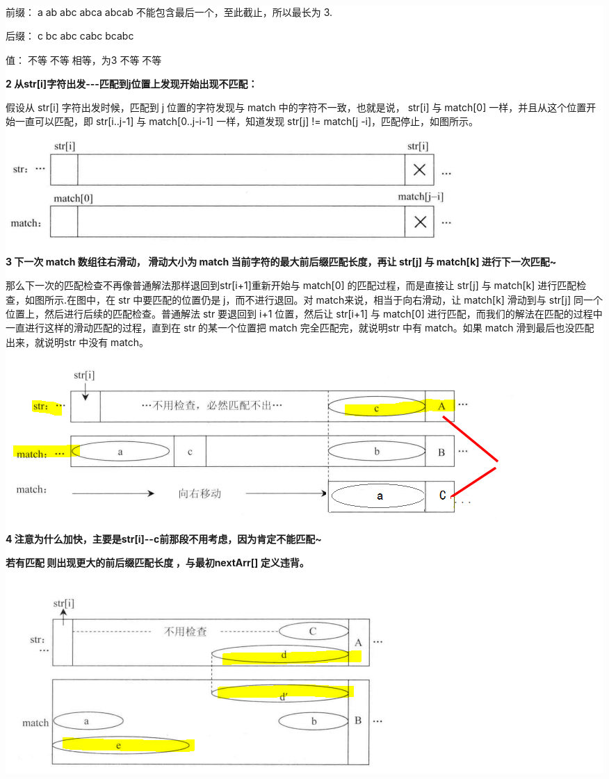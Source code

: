前缀： a       ab         abc             abca          abcab   不能包含最后一个，至此截止，所以最长为 3.    

后缀： c        bc         abc             cabc          bcabc

值：  不等   不等    相等，为3     不等           不等



**2  从str[i]字符出发---匹配到j位置上发现开始出现不匹配：**

假设从 str[i] 字符出发时候，匹配到 j  位置的字符发现与 match 中的字符不一致，也就是说， str[i] 与 match[0] 一样，并且从这个位置开始一直可以匹配，即 str[i..j-1] 与 match[0..j-i-1] 一样，知道发现 str[j] != match[j -i]，匹配停止，如图所示。

![image-20200102144804517](AlgorithmMediumDay01.resource/image-20200102144804517.png)



**3 下一次 match 数组往右滑动， 滑动大小为 match 当前字符的最大前后缀匹配长度，再让 str[j] 与 match[k] 进行下一次匹配~**

那么下一次的匹配检查不再像普通解法那样退回到str[i+1]重新开始与 match[0] 的匹配过程，而是直接让 str[j] 与 match[k] 进行匹配检查，如图所示.在图中，在 str 中要匹配的位置仍是 j，而不进行退回。对 match来说，相当于向右滑动，让 match[k] 滑动到与 str[j] 同一个位置上，然后进行后续的匹配检查。普通解法 str 要退回到 i+1 位置，然后让 str[i+1] 与 match[0] 进行匹配，而我们的解法在匹配的过程中一直进行这样的滑动匹配的过程，直到在 str 的某一个位置把 match 完全匹配完，就说明str 中有 match。如果 match 滑到最后也没匹配出来，就说明str 中没有 match。

![img](AlgorithmMediumDay01.resource/20180617171300922.png)



**4 注意为什么加快，主要是str[i]--c前那段不用考虑，因为肯定不能匹配~**

**若有匹配 则出现更大的前后缀匹配长度 ，与最初nextArr[] 定义违背。**

![img](AlgorithmMediumDay01.resource/20180617171438808.png)

